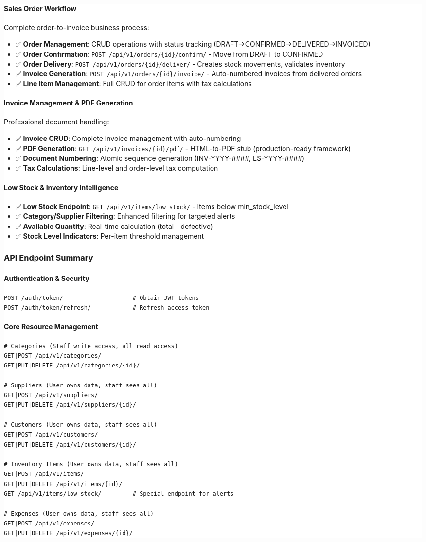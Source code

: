 #### Sales Order Workflow
Complete order-to-invoice business process:
- ✅ **Order Management**: CRUD operations with status tracking (DRAFT→CONFIRMED→DELIVERED→INVOICED)
- ✅ **Order Confirmation**: `POST /api/v1/orders/{id}/confirm/` - Move from DRAFT to CONFIRMED
- ✅ **Order Delivery**: `POST /api/v1/orders/{id}/deliver/` - Creates stock movements, validates inventory
- ✅ **Invoice Generation**: `POST /api/v1/orders/{id}/invoice/` - Auto-numbered invoices from delivered orders
- ✅ **Line Item Management**: Full CRUD for order items with tax calculations

#### Invoice Management & PDF Generation
Professional document handling:
- ✅ **Invoice CRUD**: Complete invoice management with auto-numbering
- ✅ **PDF Generation**: `GET /api/v1/invoices/{id}/pdf/` - HTML-to-PDF stub (production-ready framework)
- ✅ **Document Numbering**: Atomic sequence generation (INV-YYYY-####, LS-YYYY-####)
- ✅ **Tax Calculations**: Line-level and order-level tax computation

#### Low Stock & Inventory Intelligence
- ✅ **Low Stock Endpoint**: `GET /api/v1/items/low_stock/` - Items below min_stock_level
- ✅ **Category/Supplier Filtering**: Enhanced filtering for targeted alerts
- ✅ **Available Quantity**: Real-time calculation (total - defective)
- ✅ **Stock Level Indicators**: Per-item threshold management

### API Endpoint Summary

#### Authentication & Security
```http
POST /auth/token/                    # Obtain JWT tokens
POST /auth/token/refresh/            # Refresh access token
```

#### Core Resource Management
```http
# Categories (Staff write access, all read access)
GET|POST /api/v1/categories/
GET|PUT|DELETE /api/v1/categories/{id}/

# Suppliers (User owns data, staff sees all)
GET|POST /api/v1/suppliers/
GET|PUT|DELETE /api/v1/suppliers/{id}/

# Customers (User owns data, staff sees all)
GET|POST /api/v1/customers/
GET|PUT|DELETE /api/v1/customers/{id}/

# Inventory Items (User owns data, staff sees all)
GET|POST /api/v1/items/
GET|PUT|DELETE /api/v1/items/{id}/
GET /api/v1/items/low_stock/         # Special endpoint for alerts

# Expenses (User owns data, staff sees all)
GET|POST /api/v1/expenses/
GET|PUT|DELETE /api/v1/expenses/{id}/
```
